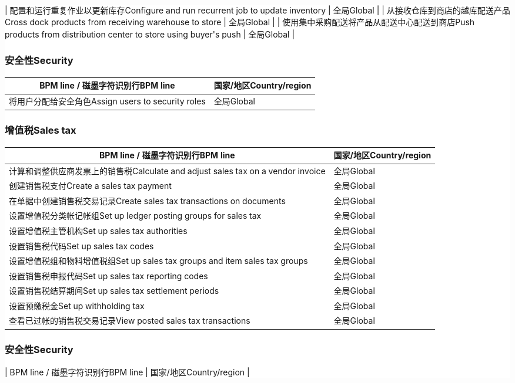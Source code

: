 | <span data-ttu-id="7482e-245">配置和运行重复作业以更新库存</span><span class="sxs-lookup"><span data-stu-id="7482e-245">Configure and run recurrent job to update inventory</span></span>                | <span data-ttu-id="7482e-246">全局</span><span class="sxs-lookup"><span data-stu-id="7482e-246">Global</span></span>         |
| <span data-ttu-id="7482e-247">从接收仓库到商店的越库配送产品</span><span class="sxs-lookup"><span data-stu-id="7482e-247">Cross dock products from receiving warehouse to store</span></span>              | <span data-ttu-id="7482e-248">全局</span><span class="sxs-lookup"><span data-stu-id="7482e-248">Global</span></span>         |
| <span data-ttu-id="7482e-249">使用集中采购配送将产品从配送中心配送到商店</span><span class="sxs-lookup"><span data-stu-id="7482e-249">Push products from distribution center to store using buyer's push</span></span> | <span data-ttu-id="7482e-250">全局</span><span class="sxs-lookup"><span data-stu-id="7482e-250">Global</span></span>         |

### <a name="security"></a><span data-ttu-id="7482e-251">安全性</span><span class="sxs-lookup"><span data-stu-id="7482e-251">Security</span></span>

| <span data-ttu-id="7482e-252">BPM line / 磁墨字符识别行</span><span class="sxs-lookup"><span data-stu-id="7482e-252">BPM line</span></span>                       | <span data-ttu-id="7482e-253">国家/地区</span><span class="sxs-lookup"><span data-stu-id="7482e-253">Country/region</span></span> |
|--------------------------------|----------------|
| <span data-ttu-id="7482e-254">将用户分配给安全角色</span><span class="sxs-lookup"><span data-stu-id="7482e-254">Assign users to security roles</span></span> | <span data-ttu-id="7482e-255">全局</span><span class="sxs-lookup"><span data-stu-id="7482e-255">Global</span></span>         |

### <a name="sales-tax"></a><span data-ttu-id="7482e-256">增值税</span><span class="sxs-lookup"><span data-stu-id="7482e-256">Sales tax</span></span>

| <span data-ttu-id="7482e-257">BPM line / 磁墨字符识别行</span><span class="sxs-lookup"><span data-stu-id="7482e-257">BPM line</span></span>                                           | <span data-ttu-id="7482e-258">国家/地区</span><span class="sxs-lookup"><span data-stu-id="7482e-258">Country/region</span></span> |
|----------------------------------------------------|----------------|
| <span data-ttu-id="7482e-259">计算和调整供应商发票上的销售税</span><span class="sxs-lookup"><span data-stu-id="7482e-259">Calculate and adjust sales tax on a vendor invoice</span></span> | <span data-ttu-id="7482e-260">全局</span><span class="sxs-lookup"><span data-stu-id="7482e-260">Global</span></span>         |
| <span data-ttu-id="7482e-261">创建销售税支付</span><span class="sxs-lookup"><span data-stu-id="7482e-261">Create a sales tax payment</span></span>                         | <span data-ttu-id="7482e-262">全局</span><span class="sxs-lookup"><span data-stu-id="7482e-262">Global</span></span>         |
| <span data-ttu-id="7482e-263">在单据中创建销售税交易记录</span><span class="sxs-lookup"><span data-stu-id="7482e-263">Create sales tax transactions on documents</span></span>         | <span data-ttu-id="7482e-264">全局</span><span class="sxs-lookup"><span data-stu-id="7482e-264">Global</span></span>         |
| <span data-ttu-id="7482e-265">设置增值税分类帐记帐组</span><span class="sxs-lookup"><span data-stu-id="7482e-265">Set up ledger posting groups for sales tax</span></span>         | <span data-ttu-id="7482e-266">全局</span><span class="sxs-lookup"><span data-stu-id="7482e-266">Global</span></span>         |
| <span data-ttu-id="7482e-267">设置增值税主管机构</span><span class="sxs-lookup"><span data-stu-id="7482e-267">Set up sales tax authorities</span></span>                       | <span data-ttu-id="7482e-268">全局</span><span class="sxs-lookup"><span data-stu-id="7482e-268">Global</span></span>         |
| <span data-ttu-id="7482e-269">设置销售税代码</span><span class="sxs-lookup"><span data-stu-id="7482e-269">Set up sales tax codes</span></span>                             | <span data-ttu-id="7482e-270">全局</span><span class="sxs-lookup"><span data-stu-id="7482e-270">Global</span></span>         |
| <span data-ttu-id="7482e-271">设置增值税组和物料增值税组</span><span class="sxs-lookup"><span data-stu-id="7482e-271">Set up sales tax groups and item sales tax groups</span></span>  | <span data-ttu-id="7482e-272">全局</span><span class="sxs-lookup"><span data-stu-id="7482e-272">Global</span></span>         |
| <span data-ttu-id="7482e-273">设置销售税申报代码</span><span class="sxs-lookup"><span data-stu-id="7482e-273">Set up sales tax reporting codes</span></span>                   | <span data-ttu-id="7482e-274">全局</span><span class="sxs-lookup"><span data-stu-id="7482e-274">Global</span></span>         |
| <span data-ttu-id="7482e-275">设置销售税结算期间</span><span class="sxs-lookup"><span data-stu-id="7482e-275">Set up sales tax settlement periods</span></span>                | <span data-ttu-id="7482e-276">全局</span><span class="sxs-lookup"><span data-stu-id="7482e-276">Global</span></span>         |
| <span data-ttu-id="7482e-277">设置预缴税金</span><span class="sxs-lookup"><span data-stu-id="7482e-277">Set up withholding tax</span></span>                             | <span data-ttu-id="7482e-278">全局</span><span class="sxs-lookup"><span data-stu-id="7482e-278">Global</span></span>         |
| <span data-ttu-id="7482e-279">查看已过帐的销售税交易记录</span><span class="sxs-lookup"><span data-stu-id="7482e-279">View posted sales tax transactions</span></span>                 | <span data-ttu-id="7482e-280">全局</span><span class="sxs-lookup"><span data-stu-id="7482e-280">Global</span></span>         |

### <a name="security"></a><span data-ttu-id="7482e-281">安全性</span><span class="sxs-lookup"><span data-stu-id="7482e-281">Security</span></span>

| <span data-ttu-id="7482e-282">BPM line / 磁墨字符识别行</span><span class="sxs-lookup"><span data-stu-id="7482e-282">BPM line</span></span>                                                | <span data-ttu-id="7482e-283">国家/地区</span><span class="sxs-lookup"><span data-stu-id="7482e-283">Country/region</span></span> |